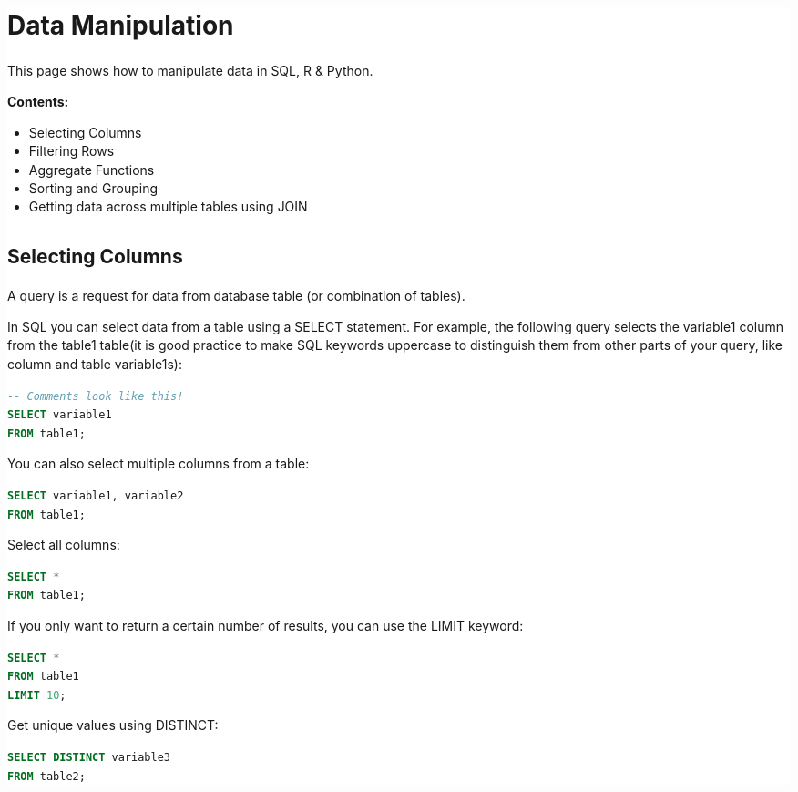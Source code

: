 # Data Manipulation

This page shows how to manipulate data in SQL, R & Python.



**Contents:**

- Selecting Columns
- Filtering Rows
- Aggregate Functions
- Sorting and Grouping
- Getting data across multiple tables using JOIN



## Selecting Columns

A query is a request for data from database table (or combination of tables). 

In SQL you can select data from a table using a SELECT statement. For example, the following query selects the variable1 column from the table1 table(it is good practice to make SQL keywords uppercase to distinguish them from other parts of your query, like column and table variable1s): 

```sql
-- Comments look like this!
SELECT variable1
FROM table1;
```

You can also select multiple columns from a table:

```sql
SELECT variable1, variable2
FROM table1;
```

Select all columns:

```sql
SELECT *
FROM table1;
```

If you only want to return a certain number of results, you can use the LIMIT keyword:

```sql
SELECT *
FROM table1
LIMIT 10;
```

Get unique values using DISTINCT:

```sql
SELECT DISTINCT variable3
FROM table2;
```
